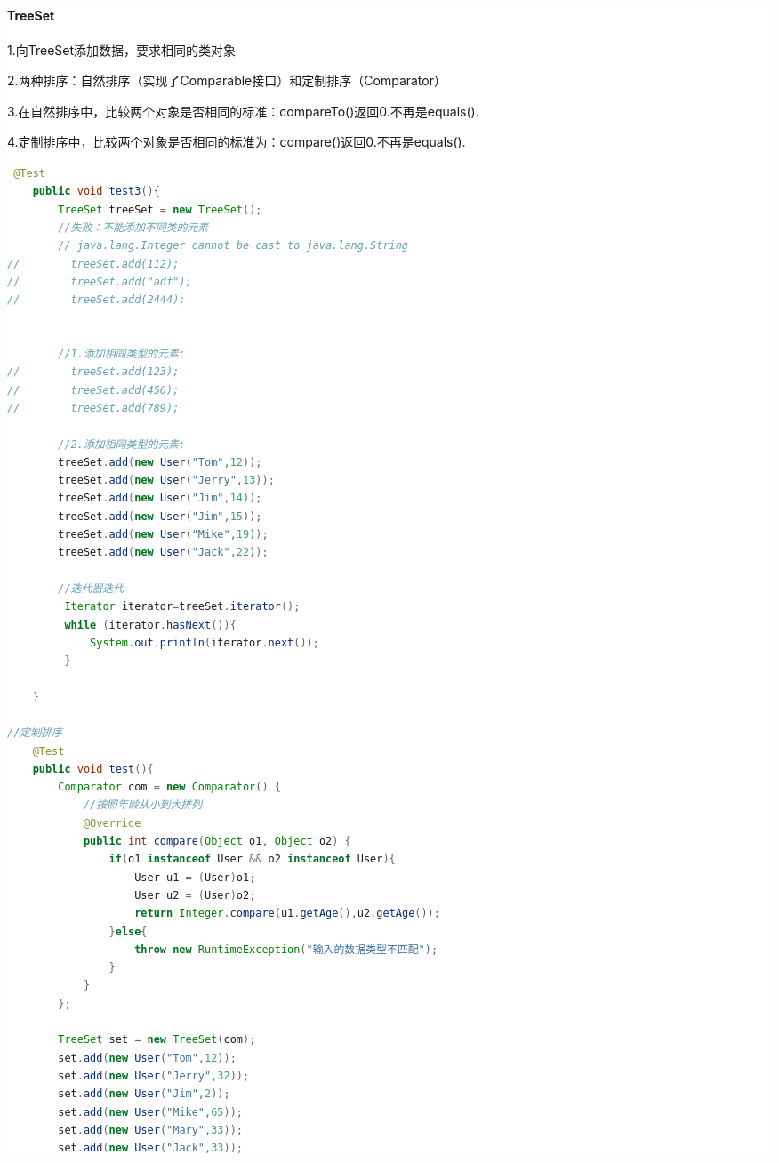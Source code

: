 #### TreeSet

1.向TreeSet添加数据，要求相同的类对象

2.两种排序：自然排序（实现了Comparable接口）和定制排序（Comparator）

3.在自然排序中，比较两个对象是否相同的标准：compareTo()返回0.不再是equals().

 4.定制排序中，比较两个对象是否相同的标准为：compare()返回0.不再是equals().

```java
 @Test
    public void test3(){
        TreeSet treeSet = new TreeSet();
        //失败：不能添加不同类的元素
        // java.lang.Integer cannot be cast to java.lang.String
//        treeSet.add(112);
//        treeSet.add("adf");
//        treeSet.add(2444);


        //1.添加相同类型的元素:
//        treeSet.add(123);
//        treeSet.add(456);
//        treeSet.add(789);

        //2.添加相同类型的元素:
        treeSet.add(new User("Tom",12));
        treeSet.add(new User("Jerry",13));
        treeSet.add(new User("Jim",14));
        treeSet.add(new User("Jim",15));
        treeSet.add(new User("Mike",19));
        treeSet.add(new User("Jack",22));

        //迭代器迭代
         Iterator iterator=treeSet.iterator();
         while (iterator.hasNext()){
             System.out.println(iterator.next());
         }

    }

//定制排序
    @Test
    public void test(){
        Comparator com = new Comparator() {
            //按照年龄从小到大排列
            @Override
            public int compare(Object o1, Object o2) {
                if(o1 instanceof User && o2 instanceof User){
                    User u1 = (User)o1;
                    User u2 = (User)o2;
                    return Integer.compare(u1.getAge(),u2.getAge());
                }else{
                    throw new RuntimeException("输入的数据类型不匹配");
                }
            }
        };

        TreeSet set = new TreeSet(com);
        set.add(new User("Tom",12));
        set.add(new User("Jerry",32));
        set.add(new User("Jim",2));
        set.add(new User("Mike",65));
        set.add(new User("Mary",33));
        set.add(new User("Jack",33));
```